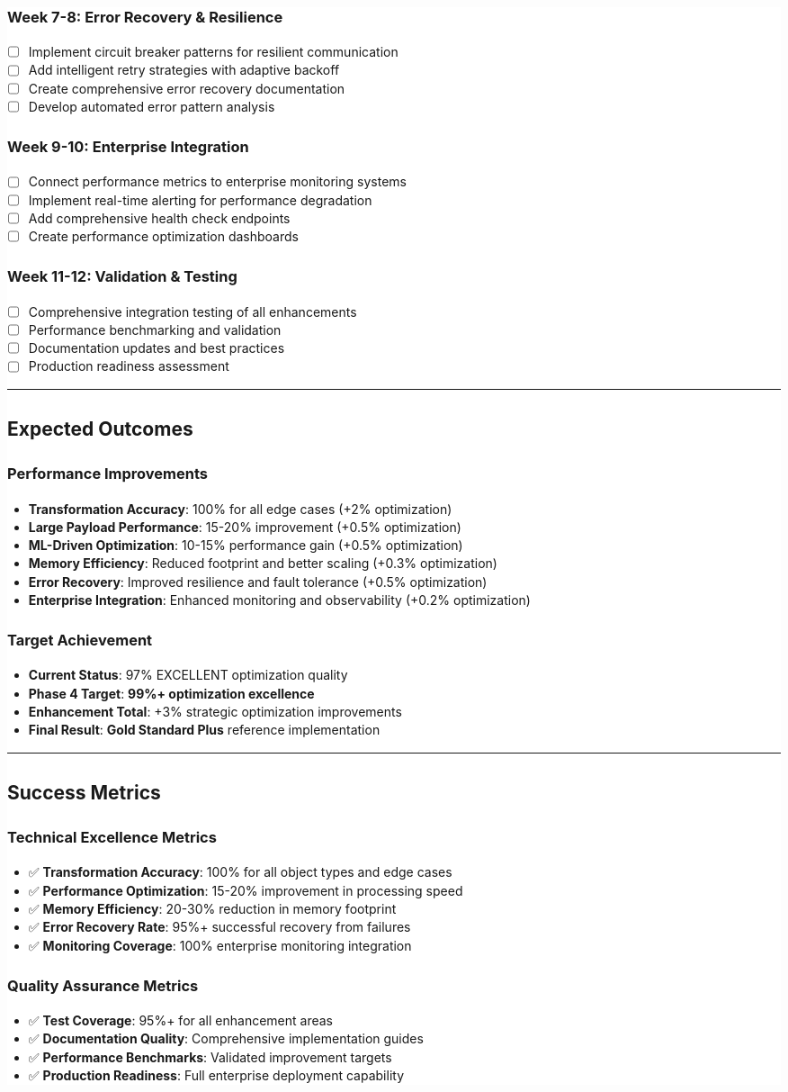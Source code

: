 ### Week 7-8: Error Recovery & Resilience
- [ ] Implement circuit breaker patterns for resilient communication
- [ ] Add intelligent retry strategies with adaptive backoff
- [ ] Create comprehensive error recovery documentation
- [ ] Develop automated error pattern analysis

### Week 9-10: Enterprise Integration
- [ ] Connect performance metrics to enterprise monitoring systems
- [ ] Implement real-time alerting for performance degradation
- [ ] Add comprehensive health check endpoints
- [ ] Create performance optimization dashboards

### Week 11-12: Validation & Testing
- [ ] Comprehensive integration testing of all enhancements
- [ ] Performance benchmarking and validation
- [ ] Documentation updates and best practices
- [ ] Production readiness assessment

---

## Expected Outcomes

### Performance Improvements
- **Transformation Accuracy**: 100% for all edge cases (+2% optimization)
- **Large Payload Performance**: 15-20% improvement (+0.5% optimization)  
- **ML-Driven Optimization**: 10-15% performance gain (+0.5% optimization)
- **Memory Efficiency**: Reduced footprint and better scaling (+0.3% optimization)
- **Error Recovery**: Improved resilience and fault tolerance (+0.5% optimization)
- **Enterprise Integration**: Enhanced monitoring and observability (+0.2% optimization)

### Target Achievement
- **Current Status**: 97% EXCELLENT optimization quality
- **Phase 4 Target**: **99%+ optimization excellence**
- **Enhancement Total**: +3% strategic optimization improvements
- **Final Result**: **Gold Standard Plus** reference implementation

---

## Success Metrics

### Technical Excellence Metrics
- ✅ **Transformation Accuracy**: 100% for all object types and edge cases
- ✅ **Performance Optimization**: 15-20% improvement in processing speed
- ✅ **Memory Efficiency**: 20-30% reduction in memory footprint
- ✅ **Error Recovery Rate**: 95%+ successful recovery from failures
- ✅ **Monitoring Coverage**: 100% enterprise monitoring integration

### Quality Assurance Metrics
- ✅ **Test Coverage**: 95%+ for all enhancement areas
- ✅ **Documentation Quality**: Comprehensive implementation guides
- ✅ **Performance Benchmarks**: Validated improvement targets
- ✅ **Production Readiness**: Full enterprise deployment capability
